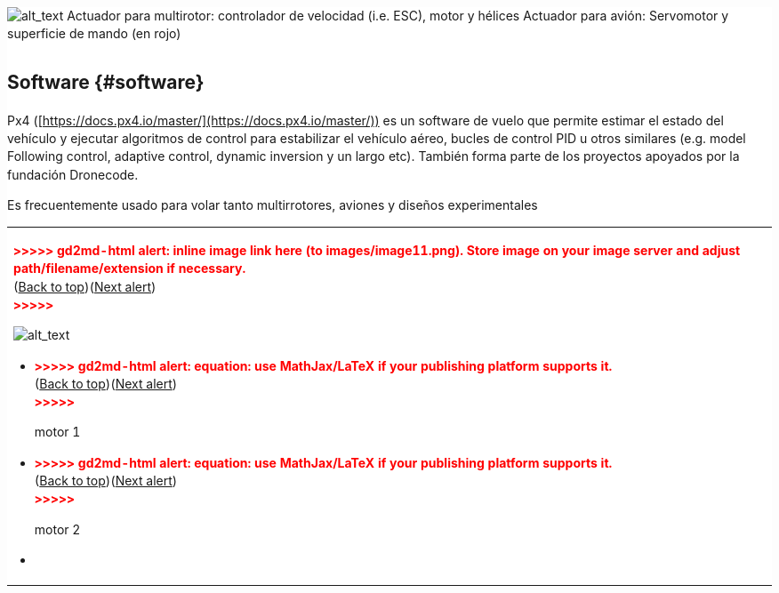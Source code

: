 
<img src="images/image10.jpg" width="" alt="alt_text" title="image_tooltip">

   </td>
  </tr>
  <tr>
   <td>Actuador para multirotor: controlador de velocidad (i.e. ESC), motor y hélices
   </td>
   <td>Actuador para avión: Servomotor y superficie de mando (en rojo)
   </td>
  </tr>
</table>



## Software {#software}

Px4 ([https://docs.px4.io/master/](https://docs.px4.io/master/)) es un software de vuelo que permite estimar el estado del vehículo y ejecutar algoritmos de control para estabilizar el vehículo aéreo, bucles de control PID u otros similares (e.g. model Following control, adaptive control, dynamic inversion y un largo etc). También forma parte de los proyectos apoyados por la fundación Dronecode.

Es frecuentemente usado para volar tanto multirrotores, aviones y diseños experimentales


<table>
  <tr>
   <td>

<p id="gdcalert11" ><span style="color: red; font-weight: bold">>>>>>  gd2md-html alert: inline image link here (to images/image11.png). Store image on your image server and adjust path/filename/extension if necessary. </span><br>(<a href="#">Back to top</a>)(<a href="#gdcalert12">Next alert</a>)<br><span style="color: red; font-weight: bold">>>>>> </span></p>


<img src="images/image11.png" width="" alt="alt_text" title="image_tooltip">

<ul>

<li>

<p id="gdcalert12" ><span style="color: red; font-weight: bold">>>>>>  gd2md-html alert: equation: use MathJax/LaTeX if your publishing platform supports it. </span><br>(<a href="#">Back to top</a>)(<a href="#gdcalert13">Next alert</a>)<br><span style="color: red; font-weight: bold">>>>>> </span></p>

motor 1

<li>

<p id="gdcalert13" ><span style="color: red; font-weight: bold">>>>>>  gd2md-html alert: equation: use MathJax/LaTeX if your publishing platform supports it. </span><br>(<a href="#">Back to top</a>)(<a href="#gdcalert14">Next alert</a>)<br><span style="color: red; font-weight: bold">>>>>> </span></p>

motor 2

<li>
